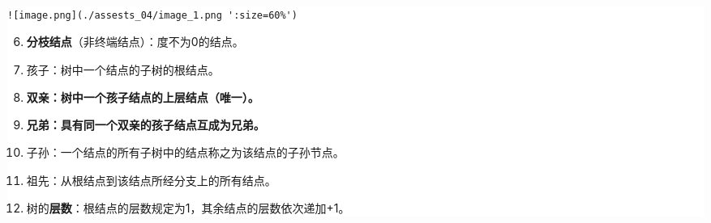     ![image.png](./assests_04/image_1.png ':size=60%')

6. **分枝结点**（非终端结点）：度不为0的结点。

7. 孩子：树中一个结点的子树的根结点。

8. **双亲：树中一个孩子结点的上层结点（唯一）。**

9. **兄弟：具有同一个双亲的孩子结点互成为兄弟。**

10. 子孙：一个结点的所有子树中的结点称之为该结点的子孙节点。

11. 祖先：从根结点到该结点所经分支上的所有结点。

12. 树的**层数**：根结点的层数规定为1，其余结点的层数依次递加$+1$。
